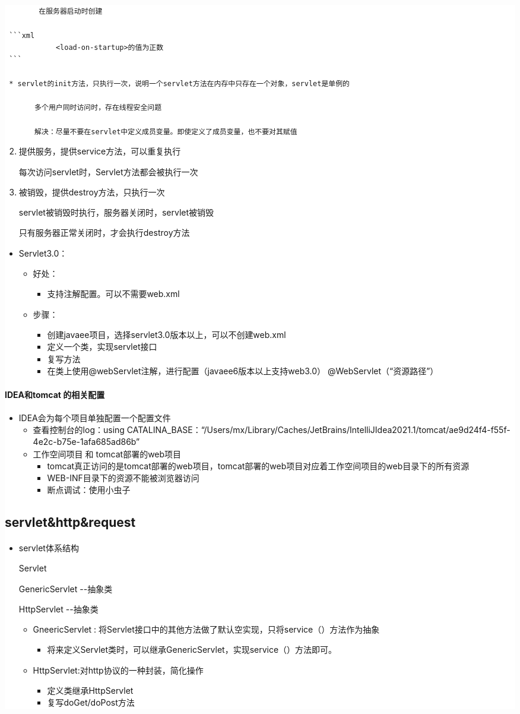       		在服务器启动时创建

     ```xml
     			<load-on-startup>的值为正数
     ```

     * servlet的init方法，只执行一次，说明一个servlet方法在内存中只存在一个对象，servlet是单例的

       ​	多个用户同时访问时，存在线程安全问题

       ​	解决：尽量不要在servlet中定义成员变量。即使定义了成员变量，也不要对其赋值

  2. 提供服务，提供service方法，可以重复执行

     每次访问servlet时，Servlet方法都会被执行一次

  3. 被销毁，提供destroy方法，只执行一次

     servlet被销毁时执行，服务器关闭时，servlet被销毁

     只有服务器正常关闭时，才会执行destroy方法

* Servlet3.0：

  * 好处：
    * 支持注解配置。可以不需要web.xml

  * 步骤：
    * 创建javaee项目，选择servlet3.0版本以上，可以不创建web.xml
    * 定义一个类，实现servlet接口
    * 复写方法
    * 在类上使用@webServlet注解，进行配置（javaee6版本以上支持web3.0） @WebServlet（“资源路径”）

#### IDEA和tomcat 的相关配置

* IDEA会为每个项目单独配置一个配置文件
  * 查看控制台的log：using CATALINA_BASE：“/Users/mx/Library/Caches/JetBrains/IntelliJIdea2021.1/tomcat/ae9d24f4-f55f-4e2c-b75e-1afa685ad86b”
  * 工作空间项目 和 tomcat部署的web项目
    * tomcat真正访问的是tomcat部署的web项目，tomcat部署的web项目对应着工作空间项目的web目录下的所有资源
    * WEB-INF目录下的资源不能被浏览器访问
    * 断点调试：使用小虫子

## servlet&http&request

* servlet体系结构

  Servlet

  GenericServlet --抽象类

  HttpServlet --抽象类

  * GneericServlet : 将Servlet接口中的其他方法做了默认空实现，只将service（）方法作为抽象
    * 将来定义Servlet类时，可以继承GenericServlet，实现service（）方法即可。

  * HttpServlet:对http协议的一种封装，简化操作
    * 定义类继承HttpServlet
    * 复写doGet/doPost方法
